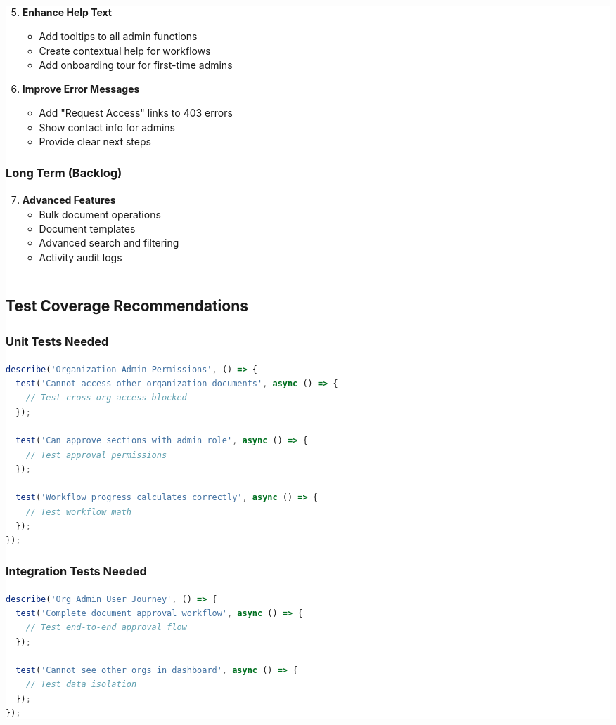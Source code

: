 5. **Enhance Help Text**
   - Add tooltips to all admin functions
   - Create contextual help for workflows
   - Add onboarding tour for first-time admins

6. **Improve Error Messages**
   - Add "Request Access" links to 403 errors
   - Show contact info for admins
   - Provide clear next steps

### Long Term (Backlog)

7. **Advanced Features**
   - Bulk document operations
   - Document templates
   - Advanced search and filtering
   - Activity audit logs

---

## Test Coverage Recommendations

### Unit Tests Needed

```javascript
describe('Organization Admin Permissions', () => {
  test('Cannot access other organization documents', async () => {
    // Test cross-org access blocked
  });

  test('Can approve sections with admin role', async () => {
    // Test approval permissions
  });

  test('Workflow progress calculates correctly', async () => {
    // Test workflow math
  });
});
```

### Integration Tests Needed

```javascript
describe('Org Admin User Journey', () => {
  test('Complete document approval workflow', async () => {
    // Test end-to-end approval flow
  });

  test('Cannot see other orgs in dashboard', async () => {
    // Test data isolation
  });
});
```

